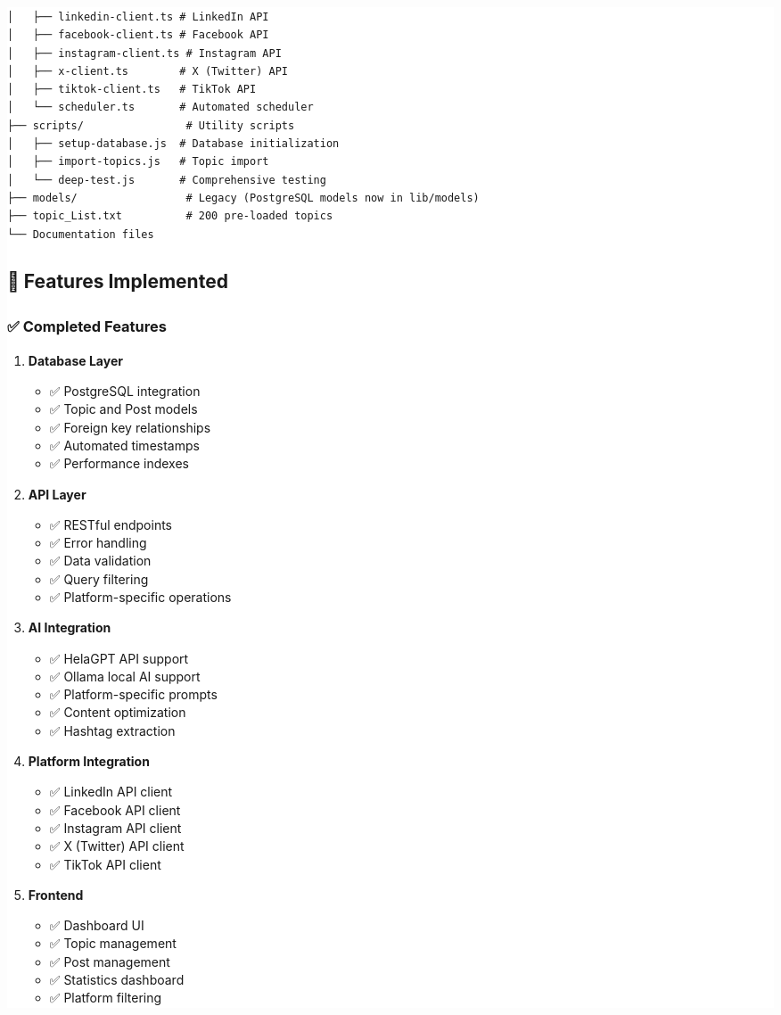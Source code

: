 ```
│   ├── linkedin-client.ts # LinkedIn API
│   ├── facebook-client.ts # Facebook API
│   ├── instagram-client.ts # Instagram API
│   ├── x-client.ts        # X (Twitter) API
│   ├── tiktok-client.ts   # TikTok API
│   └── scheduler.ts       # Automated scheduler
├── scripts/                # Utility scripts
│   ├── setup-database.js  # Database initialization
│   ├── import-topics.js   # Topic import
│   └── deep-test.js       # Comprehensive testing
├── models/                 # Legacy (PostgreSQL models now in lib/models)
├── topic_List.txt          # 200 pre-loaded topics
└── Documentation files
```

## 🚀 Features Implemented

### ✅ Completed Features

1. **Database Layer**
   - ✅ PostgreSQL integration
   - ✅ Topic and Post models
   - ✅ Foreign key relationships
   - ✅ Automated timestamps
   - ✅ Performance indexes

2. **API Layer**
   - ✅ RESTful endpoints
   - ✅ Error handling
   - ✅ Data validation
   - ✅ Query filtering
   - ✅ Platform-specific operations

3. **AI Integration**
   - ✅ HelaGPT API support
   - ✅ Ollama local AI support
   - ✅ Platform-specific prompts
   - ✅ Content optimization
   - ✅ Hashtag extraction

4. **Platform Integration**
   - ✅ LinkedIn API client
   - ✅ Facebook API client
   - ✅ Instagram API client
   - ✅ X (Twitter) API client
   - ✅ TikTok API client

5. **Frontend**
   - ✅ Dashboard UI
   - ✅ Topic management
   - ✅ Post management
   - ✅ Statistics dashboard
   - ✅ Platform filtering
